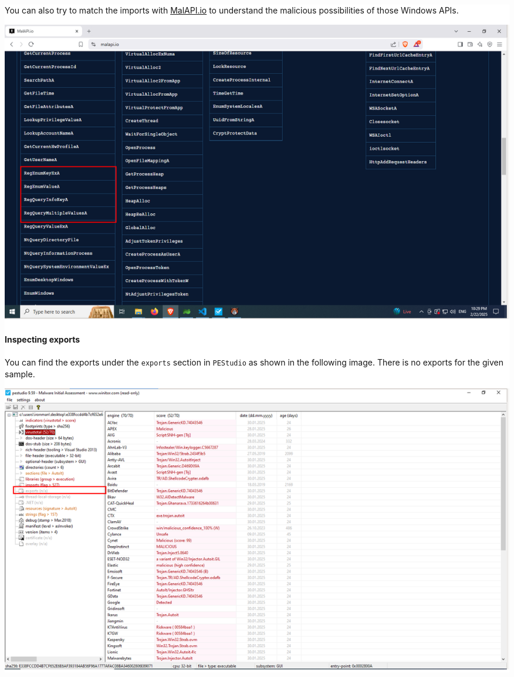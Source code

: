 You can also try to match the imports with [MalAPI.io](https://malapi.io/) to understand the malicious possibilities of those Windows APIs.

![alt text](assets/image-175.png)

#### Inspecting exports

You can find the exports under the `exports` section in `PEStudio` as shown in the following image. There is no exports for the given sample.

![alt text](assets/image-176.png)
